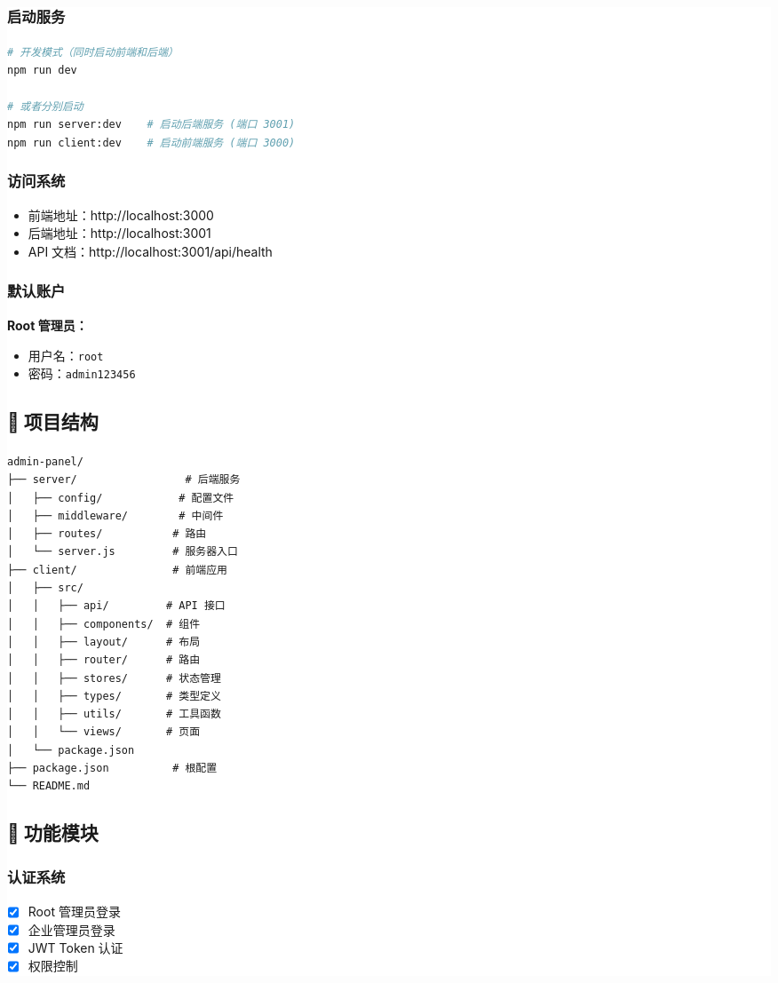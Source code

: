 ### 启动服务

```bash
# 开发模式（同时启动前端和后端）
npm run dev

# 或者分别启动
npm run server:dev    # 启动后端服务 (端口 3001)
npm run client:dev    # 启动前端服务 (端口 3000)
```

### 访问系统

- 前端地址：http://localhost:3000
- 后端地址：http://localhost:3001
- API 文档：http://localhost:3001/api/health

### 默认账户

**Root 管理员：**
- 用户名：`root`
- 密码：`admin123456`

## 📁 项目结构

```
admin-panel/
├── server/                 # 后端服务
│   ├── config/            # 配置文件
│   ├── middleware/        # 中间件
│   ├── routes/           # 路由
│   └── server.js         # 服务器入口
├── client/               # 前端应用
│   ├── src/
│   │   ├── api/         # API 接口
│   │   ├── components/  # 组件
│   │   ├── layout/      # 布局
│   │   ├── router/      # 路由
│   │   ├── stores/      # 状态管理
│   │   ├── types/       # 类型定义
│   │   ├── utils/       # 工具函数
│   │   └── views/       # 页面
│   └── package.json
├── package.json          # 根配置
└── README.md
```

## 🔧 功能模块

### 认证系统
- [x] Root 管理员登录
- [x] 企业管理员登录
- [x] JWT Token 认证
- [x] 权限控制
